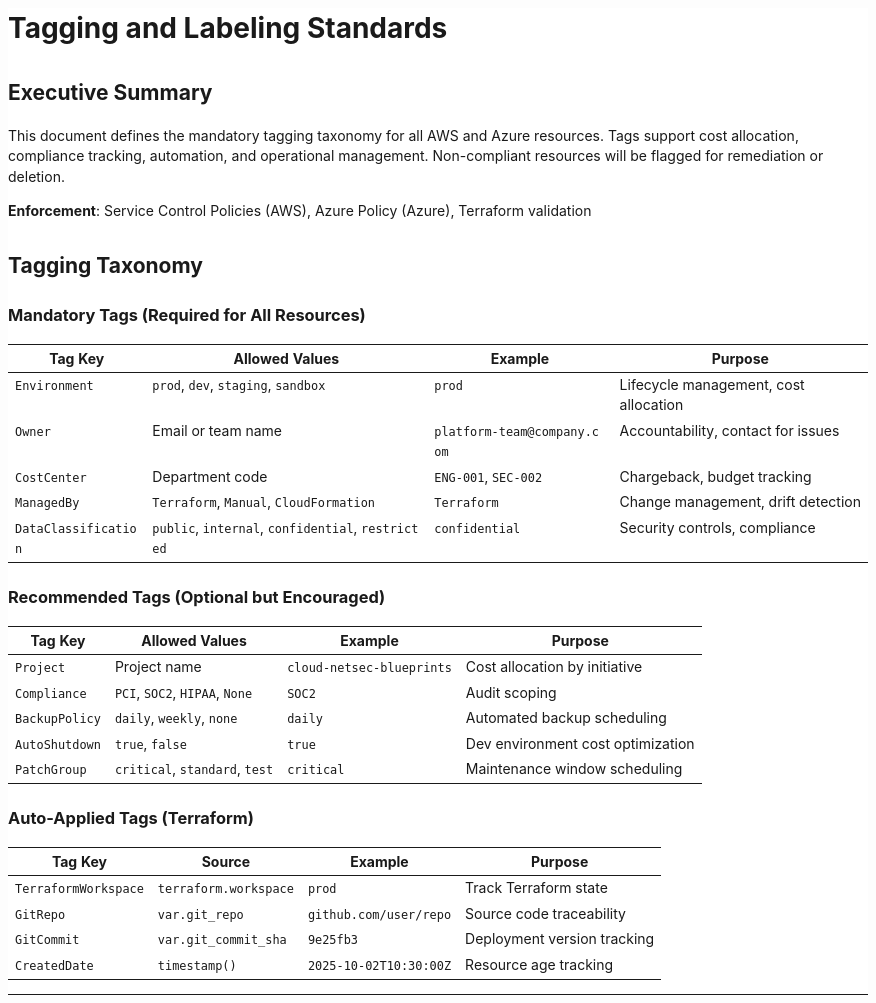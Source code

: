 # Tagging and Labeling Standards

## Executive Summary

This document defines the mandatory tagging taxonomy for all AWS and Azure resources. Tags support cost allocation, compliance tracking, automation, and operational management. Non-compliant resources will be flagged for remediation or deletion.

**Enforcement**: Service Control Policies (AWS), Azure Policy (Azure), Terraform validation

## Tagging Taxonomy

### Mandatory Tags (Required for All Resources)

| Tag Key | Allowed Values | Example | Purpose |
|---------|----------------|---------|---------|
| `Environment` | `prod`, `dev`, `staging`, `sandbox` | `prod` | Lifecycle management, cost allocation |
| `Owner` | Email or team name | `platform-team@company.com` | Accountability, contact for issues |
| `CostCenter` | Department code | `ENG-001`, `SEC-002` | Chargeback, budget tracking |
| `ManagedBy` | `Terraform`, `Manual`, `CloudFormation` | `Terraform` | Change management, drift detection |
| `DataClassification` | `public`, `internal`, `confidential`, `restricted` | `confidential` | Security controls, compliance |

### Recommended Tags (Optional but Encouraged)

| Tag Key | Allowed Values | Example | Purpose |
|---------|----------------|---------|---------|
| `Project` | Project name | `cloud-netsec-blueprints` | Cost allocation by initiative |
| `Compliance` | `PCI`, `SOC2`, `HIPAA`, `None` | `SOC2` | Audit scoping |
| `BackupPolicy` | `daily`, `weekly`, `none` | `daily` | Automated backup scheduling |
| `AutoShutdown` | `true`, `false` | `true` | Dev environment cost optimization |
| `PatchGroup` | `critical`, `standard`, `test` | `critical` | Maintenance window scheduling |

### Auto-Applied Tags (Terraform)

| Tag Key | Source | Example | Purpose |
|---------|--------|---------|---------|
| `TerraformWorkspace` | `terraform.workspace` | `prod` | Track Terraform state |
| `GitRepo` | `var.git_repo` | `github.com/user/repo` | Source code traceability |
| `GitCommit` | `var.git_commit_sha` | `9e25fb3` | Deployment version tracking |
| `CreatedDate` | `timestamp()` | `2025-10-02T10:30:00Z` | Resource age tracking |

---
